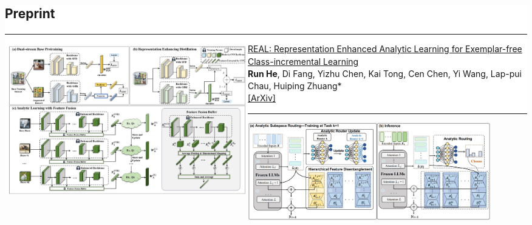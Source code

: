 
## Preprint
<hr>

<dl>
  <dt><img align="left" width="400" src="../images/paper/real.png" alt="Client As Navigator"></dt>
  <dd><a href="https://arxiv.org/abs/2403.13522" class="publication-title">REAL: Representation Enhanced Analytic Learning for Exemplar-free Class-incremental Learning</a></dd>
  <dd> <strong>Run He</strong>, Di Fang, Yizhu Chen, Kai Tong, Cen Chen, Yi Wang, Lap-pui Chau, Huiping Zhuang*</dd>
  <dd><a href="https://arxiv.org/abs/2403.13522">[ArXiv]</a> </dd>
</dl>

<hr>

<dl>
  <dt><img align="left" width="400" src="../images/paper/asr.png" alt="Client As Navigator"></dt>
  <dd><a href="https://arxiv.org/abs/2503.13575" class="publication-title">	